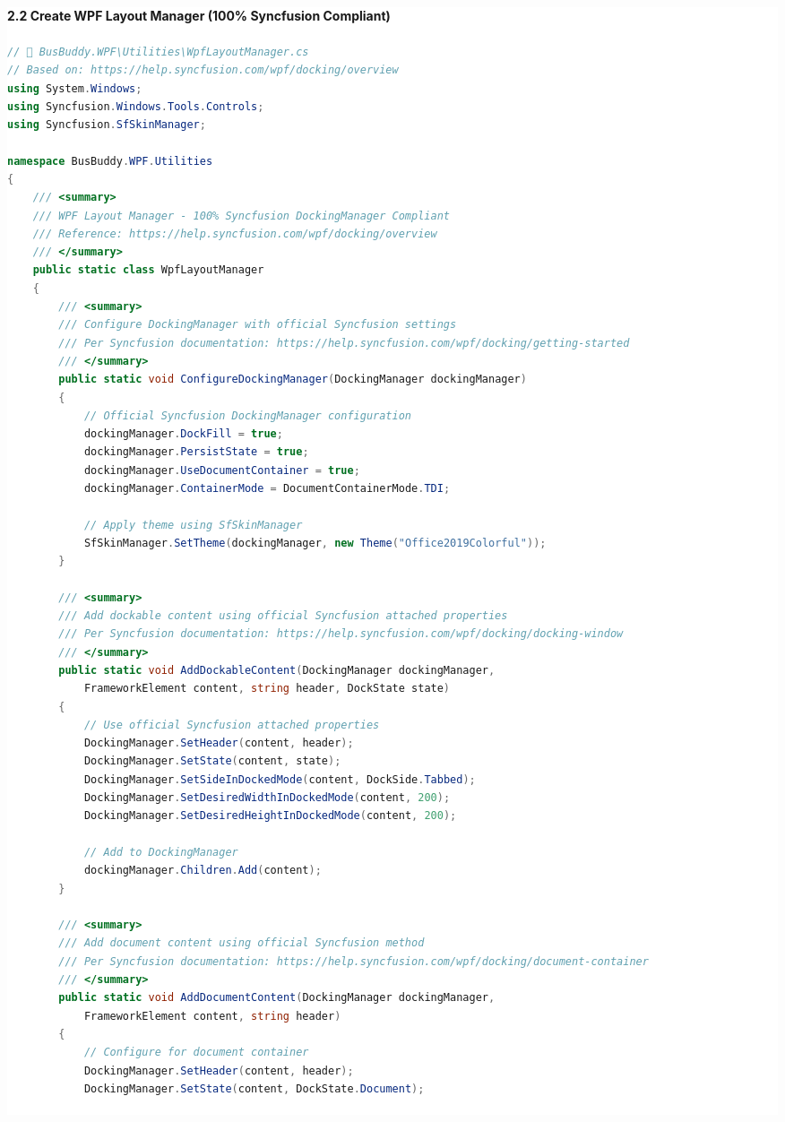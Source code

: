 #### 2.2 Create WPF Layout Manager (100% Syncfusion Compliant)
```csharp
// 📁 BusBuddy.WPF\Utilities\WpfLayoutManager.cs
// Based on: https://help.syncfusion.com/wpf/docking/overview
using System.Windows;
using Syncfusion.Windows.Tools.Controls;
using Syncfusion.SfSkinManager;

namespace BusBuddy.WPF.Utilities
{
    /// <summary>
    /// WPF Layout Manager - 100% Syncfusion DockingManager Compliant
    /// Reference: https://help.syncfusion.com/wpf/docking/overview
    /// </summary>
    public static class WpfLayoutManager
    {
        /// <summary>
        /// Configure DockingManager with official Syncfusion settings
        /// Per Syncfusion documentation: https://help.syncfusion.com/wpf/docking/getting-started
        /// </summary>
        public static void ConfigureDockingManager(DockingManager dockingManager)
        {
            // Official Syncfusion DockingManager configuration
            dockingManager.DockFill = true;
            dockingManager.PersistState = true;
            dockingManager.UseDocumentContainer = true;
            dockingManager.ContainerMode = DocumentContainerMode.TDI;
            
            // Apply theme using SfSkinManager
            SfSkinManager.SetTheme(dockingManager, new Theme("Office2019Colorful"));
        }
        
        /// <summary>
        /// Add dockable content using official Syncfusion attached properties
        /// Per Syncfusion documentation: https://help.syncfusion.com/wpf/docking/docking-window
        /// </summary>
        public static void AddDockableContent(DockingManager dockingManager, 
            FrameworkElement content, string header, DockState state)
        {
            // Use official Syncfusion attached properties
            DockingManager.SetHeader(content, header);
            DockingManager.SetState(content, state);
            DockingManager.SetSideInDockedMode(content, DockSide.Tabbed);
            DockingManager.SetDesiredWidthInDockedMode(content, 200);
            DockingManager.SetDesiredHeightInDockedMode(content, 200);
            
            // Add to DockingManager
            dockingManager.Children.Add(content);
        }
        
        /// <summary>
        /// Add document content using official Syncfusion method
        /// Per Syncfusion documentation: https://help.syncfusion.com/wpf/docking/document-container
        /// </summary>
        public static void AddDocumentContent(DockingManager dockingManager, 
            FrameworkElement content, string header)
        {
            // Configure for document container
            DockingManager.SetHeader(content, header);
            DockingManager.SetState(content, DockState.Document);
            
```